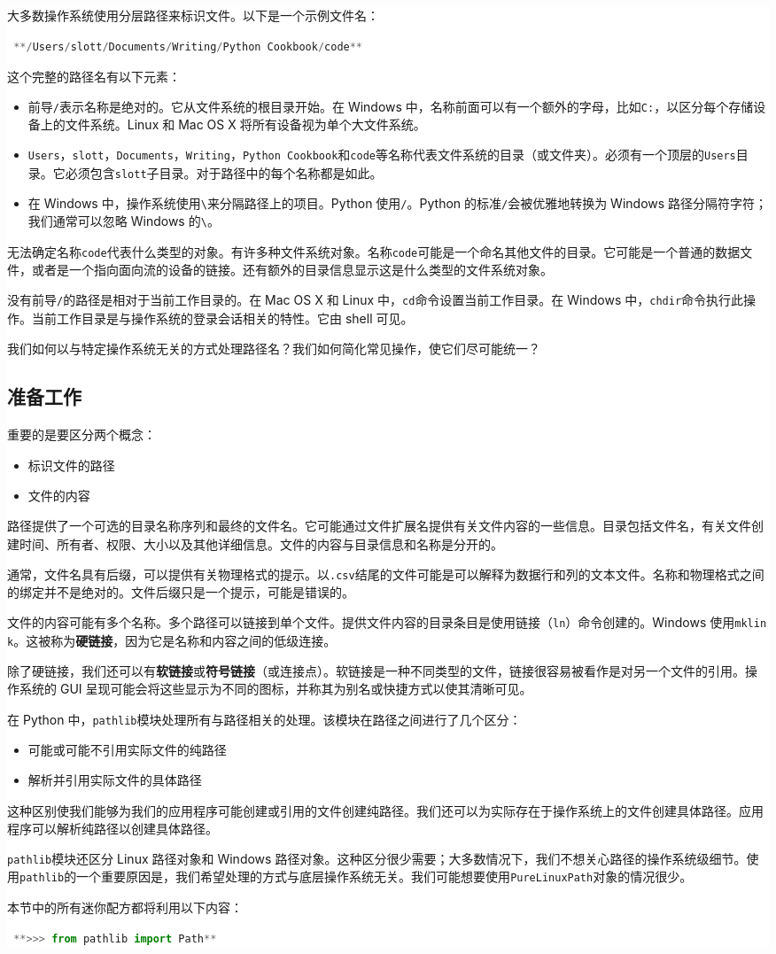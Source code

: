 大多数操作系统使用分层路径来标识文件。以下是一个示例文件名：

```py
 **/Users/slott/Documents/Writing/Python Cookbook/code** 

```

这个完整的路径名有以下元素：

+   前导`/`表示名称是绝对的。它从文件系统的根目录开始。在 Windows 中，名称前面可以有一个额外的字母，比如`C:`，以区分每个存储设备上的文件系统。Linux 和 Mac OS X 将所有设备视为单个大文件系统。

+   `Users`，`slott`，`Documents`，`Writing`，`Python Cookbook`和`code`等名称代表文件系统的目录（或文件夹）。必须有一个顶层的`Users`目录。它必须包含`slott`子目录。对于路径中的每个名称都是如此。

+   在 Windows 中，操作系统使用`\`来分隔路径上的项目。Python 使用`/`。Python 的标准`/`会被优雅地转换为 Windows 路径分隔符字符；我们通常可以忽略 Windows 的`\`。

无法确定名称`code`代表什么类型的对象。有许多种文件系统对象。名称`code`可能是一个命名其他文件的目录。它可能是一个普通的数据文件，或者是一个指向面向流的设备的链接。还有额外的目录信息显示这是什么类型的文件系统对象。

没有前导`/`的路径是相对于当前工作目录的。在 Mac OS X 和 Linux 中，`cd`命令设置当前工作目录。在 Windows 中，`chdir`命令执行此操作。当前工作目录是与操作系统的登录会话相关的特性。它由 shell 可见。

我们如何以与特定操作系统无关的方式处理路径名？我们如何简化常见操作，使它们尽可能统一？

## 准备工作

重要的是要区分两个概念：

+   标识文件的路径

+   文件的内容

路径提供了一个可选的目录名称序列和最终的文件名。它可能通过文件扩展名提供有关文件内容的一些信息。目录包括文件名，有关文件创建时间、所有者、权限、大小以及其他详细信息。文件的内容与目录信息和名称是分开的。

通常，文件名具有后缀，可以提供有关物理格式的提示。以`.csv`结尾的文件可能是可以解释为数据行和列的文本文件。名称和物理格式之间的绑定并不是绝对的。文件后缀只是一个提示，可能是错误的。

文件的内容可能有多个名称。多个路径可以链接到单个文件。提供文件内容的目录条目是使用链接（`ln`）命令创建的。Windows 使用`mklink`。这被称为**硬链接**，因为它是名称和内容之间的低级连接。

除了硬链接，我们还可以有**软链接**或**符号链接**（或连接点）。软链接是一种不同类型的文件，链接很容易被看作是对另一个文件的引用。操作系统的 GUI 呈现可能会将这些显示为不同的图标，并称其为别名或快捷方式以使其清晰可见。

在 Python 中，`pathlib`模块处理所有与路径相关的处理。该模块在路径之间进行了几个区分：

+   可能或可能不引用实际文件的纯路径

+   解析并引用实际文件的具体路径

这种区别使我们能够为我们的应用程序可能创建或引用的文件创建纯路径。我们还可以为实际存在于操作系统上的文件创建具体路径。应用程序可以解析纯路径以创建具体路径。

`pathlib`模块还区分 Linux 路径对象和 Windows 路径对象。这种区分很少需要；大多数情况下，我们不想关心路径的操作系统级细节。使用`pathlib`的一个重要原因是，我们希望处理的方式与底层操作系统无关。我们可能想要使用`PureLinuxPath`对象的情况很少。

本节中的所有迷你配方都将利用以下内容：

```py
 **>>> from pathlib import Path** 

```
